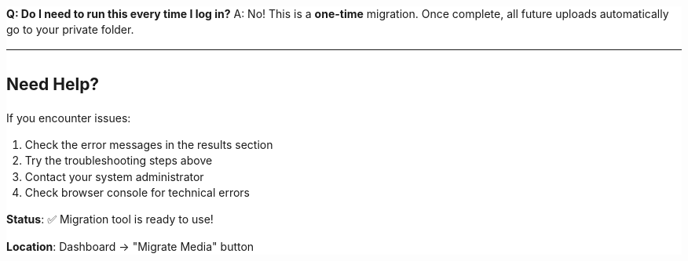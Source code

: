 **Q: Do I need to run this every time I log in?**
A: No! This is a **one-time** migration. Once complete, all future uploads automatically go to your private folder.

---

## Need Help?

If you encounter issues:
1. Check the error messages in the results section
2. Try the troubleshooting steps above
3. Contact your system administrator
4. Check browser console for technical errors

**Status**: ✅ Migration tool is ready to use!

**Location**: Dashboard → "Migrate Media" button



